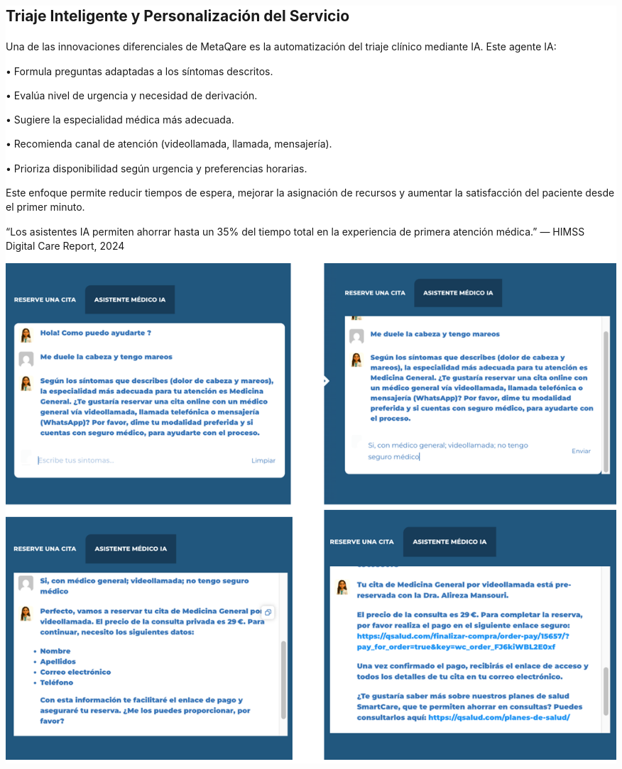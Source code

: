 ## Triaje Inteligente y Personalización del Servicio

Una de las innovaciones diferenciales de MetaQare es la automatización del triaje clínico mediante IA. Este agente IA:

•	Formula preguntas adaptadas a los síntomas descritos.

•	Evalúa nivel de urgencia y necesidad de derivación.

•	Sugiere la especialidad médica más adecuada.

•	Recomienda canal de atención (videollamada, llamada, mensajería).

•	Prioriza disponibilidad según urgencia y preferencias horarias.

Este enfoque permite reducir tiempos de espera, mejorar la asignación de recursos y aumentar la satisfacción del paciente desde el primer minuto.

“Los asistentes IA permiten ahorrar hasta un 35% del tiempo total en la experiencia de primera atención médica.” — HIMSS Digital Care Report, 2024

![Pagina Home QSalud](assets/asistente-triaje.png)
